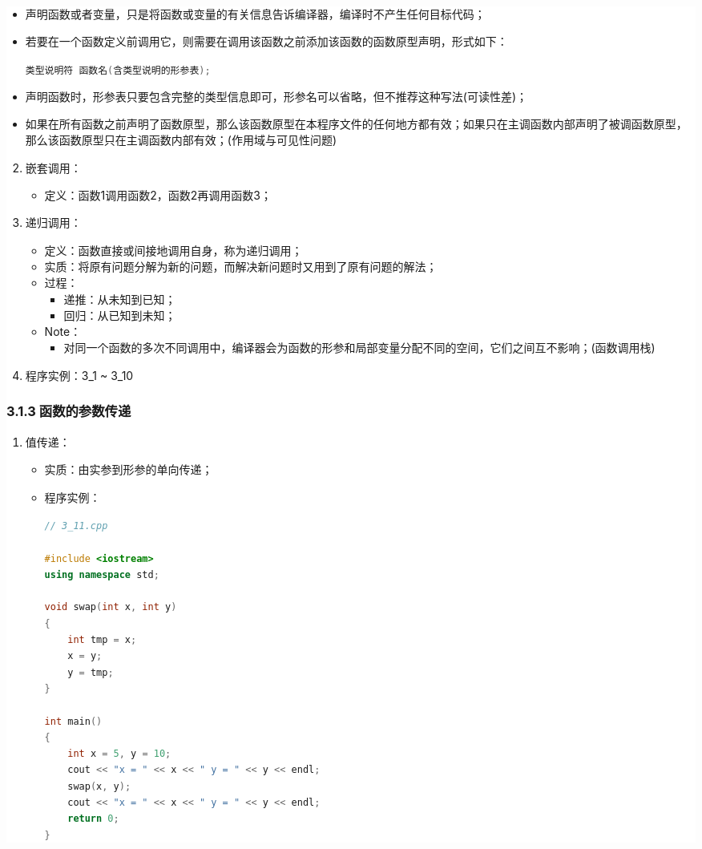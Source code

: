    * 声明函数或者变量，只是将函数或变量的有关信息告诉编译器，编译时不产生任何目标代码；

   * 若要在一个函数定义前调用它，则需要在调用该函数之前添加该函数的函数原型声明，形式如下：

     ```C++
     类型说明符 函数名(含类型说明的形参表);
     ```

   * 声明函数时，形参表只要包含完整的类型信息即可，形参名可以省略，但不推荐这种写法(可读性差)；

   * 如果在所有函数之前声明了函数原型，那么该函数原型在本程序文件的任何地方都有效；如果只在主调函数内部声明了被调函数原型，那么该函数原型只在主调函数内部有效；(作用域与可见性问题)

2. 嵌套调用：

   * 定义：函数1调用函数2，函数2再调用函数3；

3. 递归调用：

   * 定义：函数直接或间接地调用自身，称为递归调用；
   * 实质：将原有问题分解为新的问题，而解决新问题时又用到了原有问题的解法；
   * 过程：
     * 递推：从未知到已知；
     * 回归：从已知到未知；
   * Note：
       * 对同一个函数的多次不同调用中，编译器会为函数的形参和局部变量分配不同的空间，它们之间互不影响；(函数调用栈)

4. 程序实例：3_1 ~ 3_10



### 3.1.3 函数的参数传递

1. 值传递：

   * 实质：由实参到形参的单向传递；

   * 程序实例：

       ```C++
       // 3_11.cpp
       
       #include <iostream>
       using namespace std;
       
       void swap(int x, int y)
       {
           int tmp = x;
           x = y;
           y = tmp;
       }
       
       int main()
       {
           int x = 5, y = 10;
           cout << "x = " << x << " y = " << y << endl;
           swap(x, y);
           cout << "x = " << x << " y = " << y << endl;
           return 0;
       }
       ```
